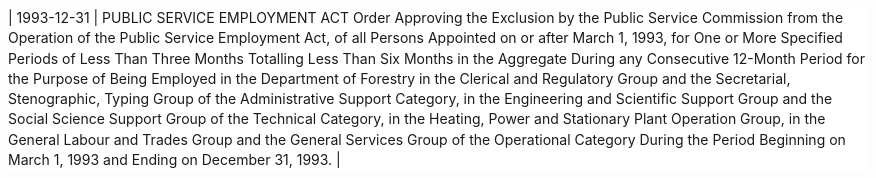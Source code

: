 | 1993-12-31 | PUBLIC SERVICE EMPLOYMENT ACT Order Approving the Exclusion by the Public Service Commission from the Operation of the Public Service Employment Act, of all Persons Appointed on or after March 1, 1993, for One or More Specified Periods of Less Than Three Months Totalling Less Than Six Months in the Aggregate During any Consecutive 12-Month Period for the Purpose of Being Employed in the Department of Forestry in the Clerical and Regulatory Group and the Secretarial, Stenographic, Typing Group of the Administrative Support Category, in the Engineering and Scientific Support Group and the Social Science Support Group of the Technical Category, in the Heating, Power and Stationary Plant Operation Group, in the General Labour and Trades Group and the General Services Group of the Operational Category During the Period Beginning on March 1, 1993 and Ending on December 31, 1993.                                                                                                                                                                                                                                                                                                                                                                                                                                                                                                                                                                                                                                                                                                                                                                                                                                                                                                                                                                                                                                                                                                                                                                                                                                                                                                                                                                                                                                                                                                                                                                                                                                                                                                                                                                                                                                                                                                                                                                                                                                                                                                                                                                                                                                                                                                                                                                                                                                                                                                                                                                                                                                                                                                                                                                                                                                                                                                                                                                                                                                                                                                                                                                                                                                                                                                                                                                                                                                                                                                                                                                                                                                                                                                                                                                                                                                                                                                                                                                                                                                                                                                                                                                                                                                                                                                                                                                                                                                                                                                                                                                                                                                                                                                                                                                                                                    |